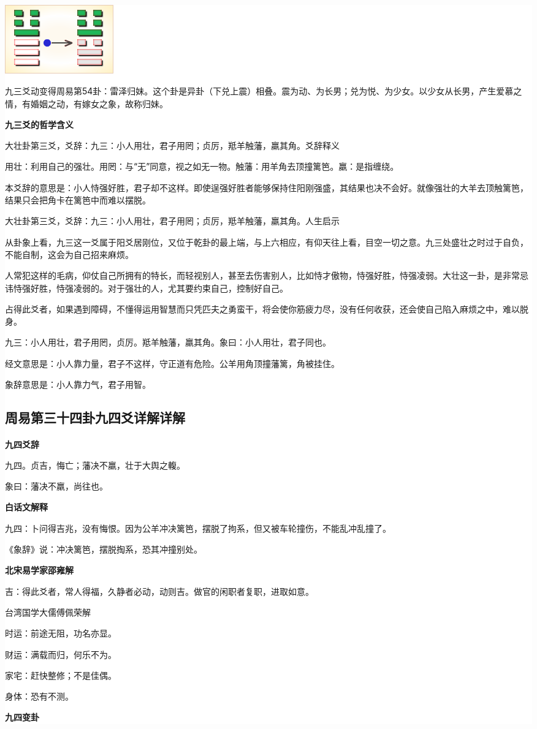 ![image](3-14111G35543G2.png)

九三爻动变得周易第54卦：雷泽归妹。这个卦是异卦（下兑上震）相叠。震为动、为长男；兑为悦、为少女。以少女从长男，产生爱慕之情，有婚姻之动，有嫁女之象，故称归妹。

**九三爻的哲学含义**

大壮卦第三爻，爻辞：九三：小人用壮，君子用罔；贞厉，羝羊触藩，羸其角。爻辞释义

用壮：利用自己的强壮。用罔：与“无”同意，视之如无一物。触藩：用羊角去顶撞篱笆。羸：是指缠绕。

本爻辞的意思是：小人恃强好胜，君子却不这样。即使逞强好胜者能够保持住阳刚强盛，其结果也决不会好。就像强壮的大羊去顶触篱笆，结果只会把角卡在篱笆中而难以摆脱。

大壮卦第三爻，爻辞：九三：小人用壮，君子用罔；贞厉，羝羊触藩，羸其角。人生启示

从卦象上看，九三这一爻属于阳爻居刚位，又位于乾卦的最上端，与上六相应，有仰天往上看，目空一切之意。九三处盛壮之时过于自负，不能自制，这会为自己招来麻烦。

人常犯这样的毛病，仰仗自己所拥有的特长，而轻视别人，甚至去伤害别人，比如恃才傲物，恃强好胜，恃强凌弱。大壮这一卦，是非常忌讳恃强好胜，恃强凌弱的。对于强壮的人，尤其要约束自己，控制好自己。

占得此爻者，如果遇到障碍，不懂得运用智慧而只凭匹夫之勇蛮干，将会使你筋疲力尽，没有任何收获，还会使自己陷入麻烦之中，难以脱身。

九三：小人用壮，君子用罔，贞厉。羝羊触藩，羸其角。象曰：小人用壮，君子同也。

经文意思是：小人靠力量，君子不这样，守正道有危险。公羊用角顶撞藩篱，角被挂住。

象辞意思是：小人靠力气，君子用智。

## 周易第三十四卦九四爻详解详解

**九四爻辞**

九四。贞吉，悔亡；藩决不羸，壮于大舆之輹。

象曰：藩决不羸，尚往也。

**白话文解释**

九四：卜问得吉兆，没有悔恨。因为公羊冲决篱笆，摆脱了拘系，但又被车轮撞伤，不能乱冲乱撞了。

《象辞》说：冲决篱笆，摆脱掏系，恐其冲撞别处。

**北宋易学家邵雍解**

吉：得此爻者，常人得福，久静者必动，动则吉。做官的闲职者复职，进取如意。

台湾国学大儒傅佩荣解

时运：前途无阻，功名亦显。

财运：满载而归，何乐不为。

家宅：赶快整修；不是佳偶。

身体：恐有不测。

**九四变卦**
